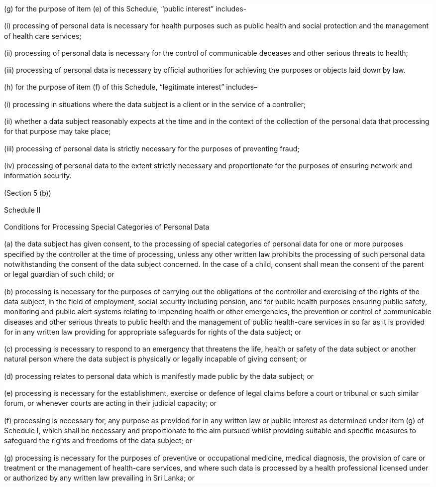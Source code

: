 (g) for the purpose of item (e) of this Schedule, “public interest” includes-

(i) processing of personal data is necessary for health purposes such as public health and social protection and the management of health care services;

(ii) processing of personal data is necessary for the control of communicable deceases and other serious threats to health;

(iii) processing of personal data is necessary by official authorities for achieving the purposes or objects laid down by law.

(h) for the purpose of item (f) of this Schedule, “legitimate interest” includes–

(i) processing in situations where the data subject is a client or in the service of a controller;

(ii) whether a data subject reasonably expects at the time and in the context of the collection of the personal data that processing for that purpose may take place;

(iii) processing of personal data is strictly necessary for the purposes of preventing fraud;

(iv) processing of personal data to the extent strictly necessary and proportionate for the purposes of ensuring network and information security.

(Section 5 (b))

Schedule II

Conditions for Processing Special Categories of Personal Data

(a) the data subject has given consent, to the processing of special categories of personal data for one or more purposes specified by the controller at the time of processing, unless any other written law prohibits the processing of such personal data notwithstanding the consent of the data subject concerned. In the case of a child, consent shall mean the consent of the parent or legal guardian of such child; or

(b) processing is necessary for the purposes of carrying out the obligations of the controller and exercising of the rights of the data subject, in the field of employment, social security including pension, and for public health purposes ensuring public safety, monitoring and public alert systems relating to impending health or other emergencies, the prevention or control of communicable diseases and other serious threats to public health and the management of public health-care services in so far as it is provided for in any written law providing for appropriate safeguards for rights of the data subject; or

(c) processing is necessary to respond to an emergency that threatens the life, health or safety of the data subject or another natural person where the data subject is physically or legally incapable of giving consent; or

(d) processing relates to personal data which is manifestly made public by the data subject; or

(e) processing is necessary for the establishment, exercise or defence of legal claims before a court or tribunal or such similar forum, or whenever courts are acting in their judicial capacity; or

(f) processing is necessary for, any purpose as provided for in any written law or public interest as determined under item (g) of Schedule I, which shall be necessary and proportionate to the aim pursued whilst providing suitable and specific measures to safeguard the rights and freedoms of the data subject; or

(g) processing is necessary for the purposes of preventive or occupational medicine, medical diagnosis, the provision of care or treatment or the management of health-care services, and where such data is processed by a health professional licensed under or authorized by any written law prevailing in Sri Lanka; or
